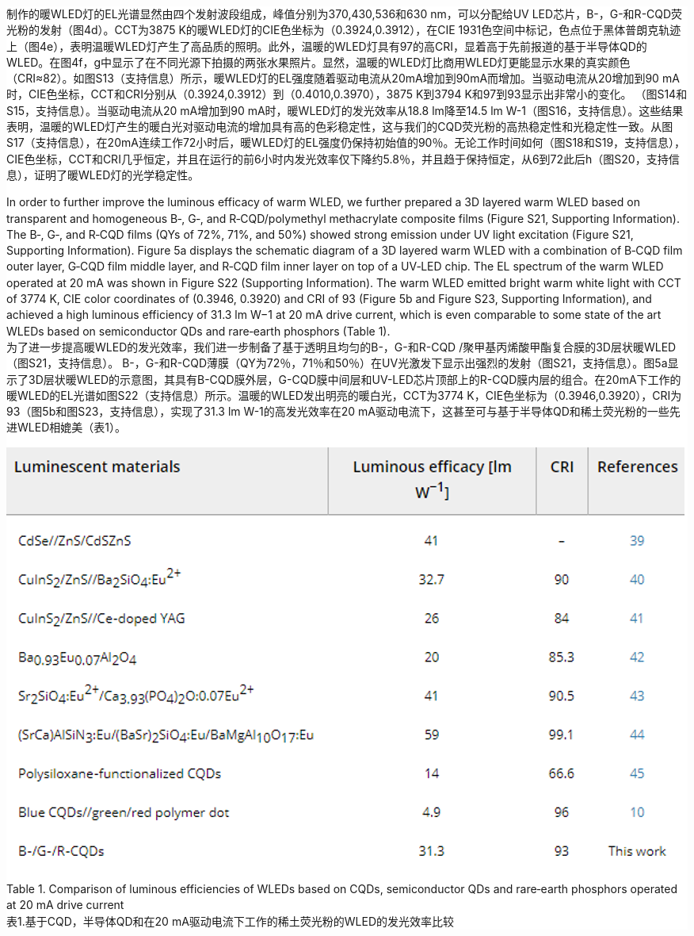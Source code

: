 制作的暖WLED灯的EL光谱显然由四个发射波段组成，峰值分别为370,430,536和630 nm，可以分配给UV LED芯片，B-，G-和R-CQD荧光粉的发射（图4d）。CCT为3875 K的暖WLED灯的CIE色坐标为（0.3924,0.3912），在CIE 1931色空间中标记，色点位于黑体普朗克轨迹上（图4e），表明温暖WLED灯产生了高品质的照明。此外，温暖的WLED灯具有97的高CRI，显着高于先前报道的基于半导体QD的WLED。在图4f，g中显示了在不同光源下拍摄的两张水果照片。显然，温暖的WLED灯比商用WLED灯更能显示水果的真实颜色（CRI≈82）。如图S13（支持信息）所示，暖WLED灯的EL强度随着驱动电流从20mA增加到90mA而增加。当驱动电流从20增加到90 mA时，CIE色坐标，CCT和CRI分别从（0.3924,0.3912）到（0.4010,0.3970），3875 K到3794 K和97到93显示出非常小的变化。 （图S14和S15，支持信息）。当驱动电流从20 mA增加到90 mA时，暖WLED灯的发光效率从18.8 lm降至14.5 lm W-1（图S16，支持信息）。这些结果表明，温暖的WLED灯产生的暖白光对驱动电流的增加具有高的色彩稳定性，这与我们的CQD荧光粉的高热稳定性和光稳定性一致。从图S17（支持信息），在20mA连续工作72小时后，暖WLED灯的EL强度仍保持初始值的90％。无论工作时间如何（图S18和S19，支持信息），CIE色坐标，CCT和CRI几乎恒定，并且在运行的前6小时内发光效率仅下降约5.8％，并且趋于保持恒定，从6到72此后h（图S20，支持信息），证明了暖WLED灯的光学稳定性。

In order to further improve the luminous efficacy of warm WLED, we further prepared a 3D layered warm WLED based on transparent and homogeneous B‐, G‐, and R‐CQD/polymethyl methacrylate composite films (Figure S21, Supporting Information). The B‐, G‐, and R‐CQD films (QYs of 72%, 71%, and 50%) showed strong emission under UV light excitation (Figure S21, Supporting Information). Figure 5a displays the schematic diagram of a 3D layered warm WLED with a combination of B‐CQD film outer layer, G‐CQD film middle layer, and R‐CQD film inner layer on top of a UV‐LED chip. The EL spectrum of the warm WLED operated at 20 mA was shown in Figure S22 (Supporting Information). The warm WLED emitted bright warm white light with CCT of 3774 K, CIE color coordinates of (0.3946, 0.3920) and CRI of 93 (Figure 5b and Figure S23, Supporting Information), and achieved a high luminous efficiency of 31.3 lm W−1 at 20 mA drive current, which is even comparable to some state of the art WLEDs based on semiconductor QDs and rare‐earth phosphors (Table 1).  
为了进一步提高暖WLED的发光效率，我们进一步制备了基于透明且均匀的B-，G-和R-CQD /聚甲基丙烯酸甲酯复合膜的3D层状暖WLED（图S21，支持信息）。 B-，G-和R-CQD薄膜（QY为72％，71％和50％）在UV光激发下显示出强烈的发射（图S21，支持信息）。图5a显示了3D层状暖WLED的示意图，其具有B-CQD膜外层，G-CQD膜中间层和UV-LED芯片顶部上的R-CQD膜内层的组合。在20mA下工作的暖WLED的EL光谱如图S22（支持信息）所示。温暖的WLED发出明亮的暖白光，CCT为3774 K，CIE色坐标为（0.3946,0.3920），CRI为93（图5b和图S23，支持信息），实现了31.3 lm W-1的高发光效率在20 mA驱动电流下，这甚至可与基于半导体QD和稀土荧光粉的一些先进WLED相媲美（表1）。

![adma201702910-table-0001-m.png](imgs/adma201702910-table-0001-m.png)
Table 1. Comparison of luminous efficiencies of WLEDs based on CQDs, semiconductor QDs and rare‐earth phosphors operated at 20 mA drive current  
表1.基于CQD，半导体QD和在20 mA驱动电流下工作的稀土荧光粉的WLED的发光效率比较

